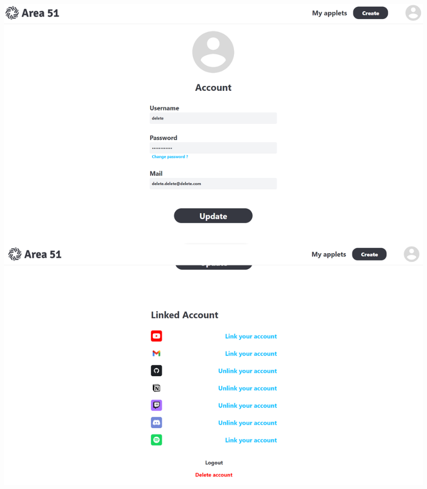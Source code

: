 ![img_45.png](../images/webComponents/img_45.png)

![img_46.png](../images/webComponents/img_46.png)
